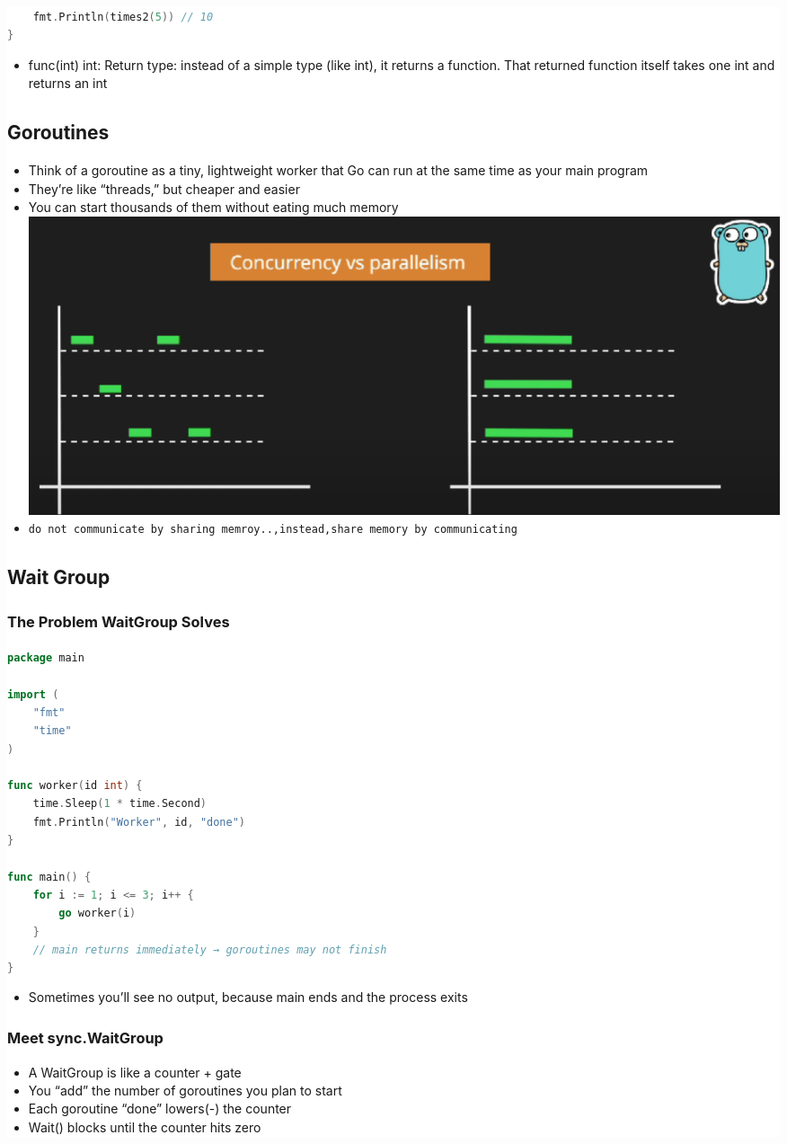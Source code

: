```go 
    fmt.Println(times2(5)) // 10
}
```
- func(int) int: Return type: instead of a simple type (like int), it returns a function.
That returned function itself takes one int and returns an int


## Goroutines
- Think of a goroutine as a tiny, lightweight worker that Go can run at the same time as your main program
- They’re like “threads,” but cheaper and easier
- You can start thousands of them without eating much memory
![Concurrency vs Parallelism](./../media/ConcurrencyvsParallelism.png)
- `do not communicate by sharing memroy..,instead,share memory by communicating`
## Wait Group
### The Problem WaitGroup Solves
```go
package main

import (
    "fmt"
    "time"
)

func worker(id int) {
    time.Sleep(1 * time.Second)
    fmt.Println("Worker", id, "done")
}

func main() {
    for i := 1; i <= 3; i++ {
        go worker(i)
    }
    // main returns immediately → goroutines may not finish
}

```
- Sometimes you’ll see no output, because main ends and the process exits
### Meet sync.WaitGroup
- A WaitGroup is like a counter + gate
- You “add” the number of goroutines you plan to start
- Each goroutine “done” lowers(-) the counter
- Wait() blocks until the counter hits zero